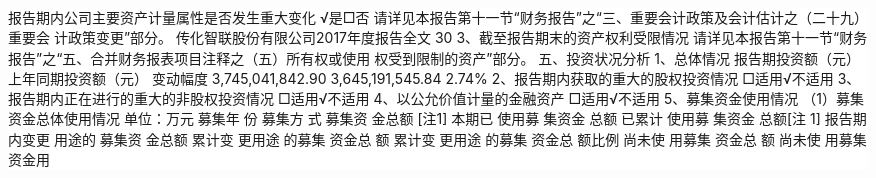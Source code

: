 报告期内公司主要资产计量属性是否发生重大变化
√是□否
请详见本报告第十一节“财务报告”之“三、重要会计政策及会计估计之（二十九）重要会
计政策变更”部分。
传化智联股份有限公司2017年度报告全文
30
3、截至报告期末的资产权利受限情况
请详见本报告第十一节“财务报告”之“五、合并财务报表项目注释之（五）所有权或使用
权受到限制的资产”部分。
五、投资状况分析
1、总体情况
报告期投资额（元）
上年同期投资额（元）
变动幅度
3,745,041,842.90
3,645,191,545.84
2.74%
2、报告期内获取的重大的股权投资情况
□适用√不适用
3、报告期内正在进行的重大的非股权投资情况
□适用√不适用
4、以公允价值计量的金融资产
□适用√不适用
5、募集资金使用情况
（1）募集资金总体使用情况
单位：万元
募集年
份
募集方
式
募集资
金总额
[注1]
本期已
使用募
集资金
总额
已累计
使用募
集资金
总额[注
1]
报告期
内变更
用途的
募集资
金总额
累计变
更用途
的募集
资金总
额
累计变
更用途
的募集
资金总
额比例
尚未使
用募集
资金总
额
尚未使
用募集
资金用